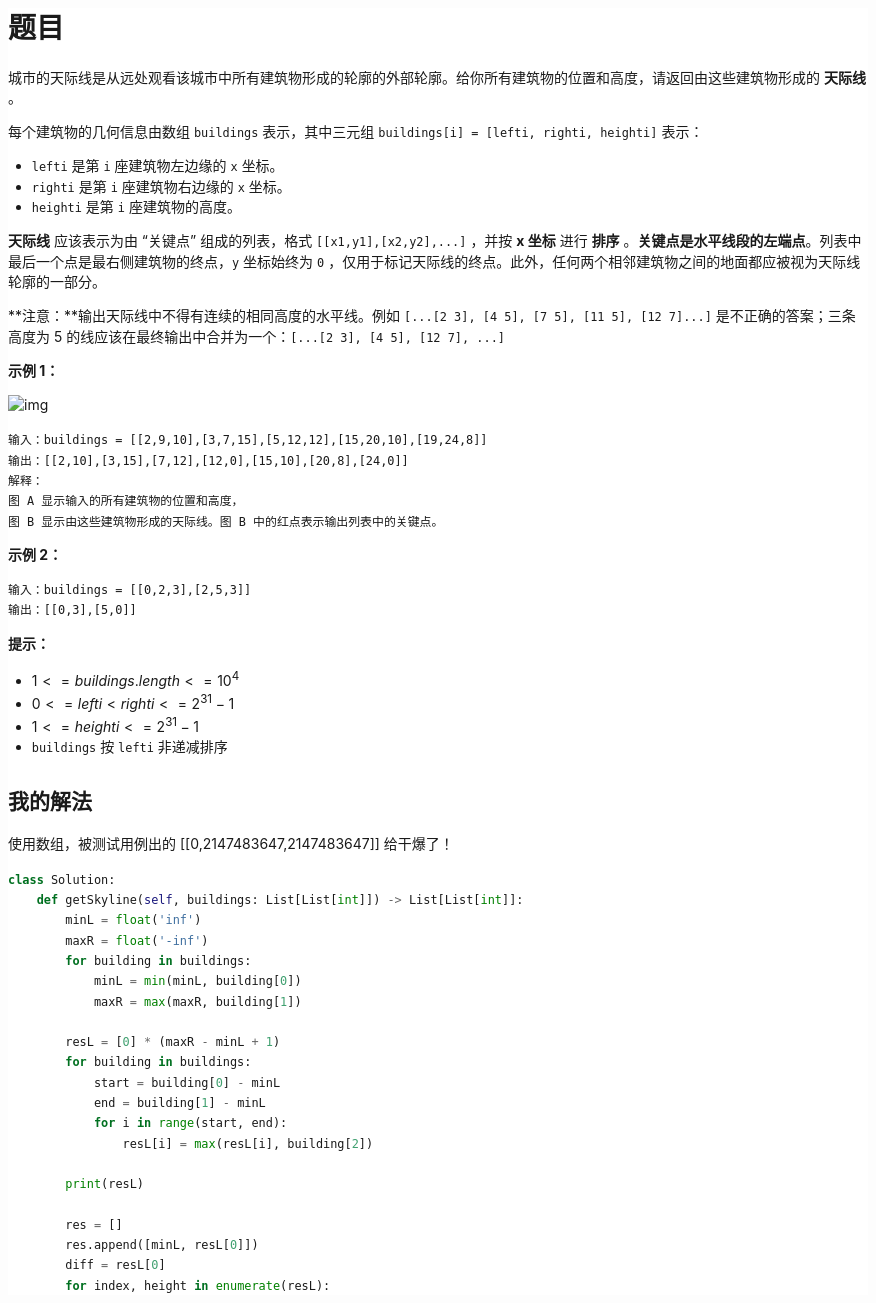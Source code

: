 # 题目

城市的天际线是从远处观看该城市中所有建筑物形成的轮廓的外部轮廓。给你所有建筑物的位置和高度，请返回由这些建筑物形成的 **天际线** 。

每个建筑物的几何信息由数组 `buildings` 表示，其中三元组 `buildings[i] = [lefti, righti, heighti]` 表示：

- `lefti` 是第 `i` 座建筑物左边缘的 `x` 坐标。
- `righti` 是第 `i` 座建筑物右边缘的 `x` 坐标。
- `heighti` 是第 `i` 座建筑物的高度。

**天际线** 应该表示为由 “关键点” 组成的列表，格式 `[[x1,y1],[x2,y2],...]` ，并按 **x 坐标** 进行 **排序** 。**关键点是水平线段的左端点**。列表中最后一个点是最右侧建筑物的终点，`y` 坐标始终为 `0` ，仅用于标记天际线的终点。此外，任何两个相邻建筑物之间的地面都应被视为天际线轮廓的一部分。

**注意：**输出天际线中不得有连续的相同高度的水平线。例如 `[...[2 3], [4 5], [7 5], [11 5], [12 7]...]` 是不正确的答案；三条高度为 5 的线应该在最终输出中合并为一个：`[...[2 3], [4 5], [12 7], ...]`

**示例 1：**

![img](https://assets.leetcode.com/uploads/2020/12/01/merged.jpg)

```
输入：buildings = [[2,9,10],[3,7,15],[5,12,12],[15,20,10],[19,24,8]]
输出：[[2,10],[3,15],[7,12],[12,0],[15,10],[20,8],[24,0]]
解释：
图 A 显示输入的所有建筑物的位置和高度，
图 B 显示由这些建筑物形成的天际线。图 B 中的红点表示输出列表中的关键点。
```

**示例 2：**

```
输入：buildings = [[0,2,3],[2,5,3]]
输出：[[0,3],[5,0]]
```

**提示：**

- $1 <= buildings.length <= 10^4$
- $0 <= lefti < righti <= 2^{31} - 1$
- $1 <= heighti <= 2^{31} - 1$
- `buildings` 按 `lefti` 非递减排序

## 我的解法

使用数组，被测试用例出的 [[0,2147483647,2147483647]] 给干爆了！

```python
class Solution:
    def getSkyline(self, buildings: List[List[int]]) -> List[List[int]]:
        minL = float('inf')
        maxR = float('-inf')
        for building in buildings:
            minL = min(minL, building[0])
            maxR = max(maxR, building[1])

        resL = [0] * (maxR - minL + 1) 
        for building in buildings:
            start = building[0] - minL
            end = building[1] - minL
            for i in range(start, end):
                resL[i] = max(resL[i], building[2])

        print(resL)

        res = []
        res.append([minL, resL[0]])
        diff = resL[0]
        for index, height in enumerate(resL):
```